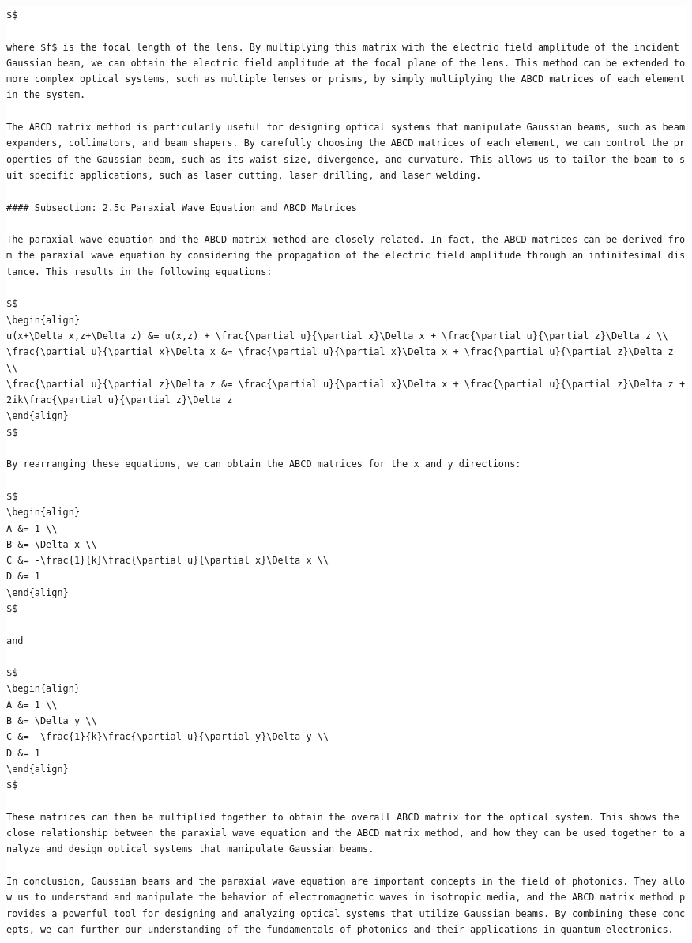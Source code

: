 ```
$$

where $f$ is the focal length of the lens. By multiplying this matrix with the electric field amplitude of the incident Gaussian beam, we can obtain the electric field amplitude at the focal plane of the lens. This method can be extended to more complex optical systems, such as multiple lenses or prisms, by simply multiplying the ABCD matrices of each element in the system.

The ABCD matrix method is particularly useful for designing optical systems that manipulate Gaussian beams, such as beam expanders, collimators, and beam shapers. By carefully choosing the ABCD matrices of each element, we can control the properties of the Gaussian beam, such as its waist size, divergence, and curvature. This allows us to tailor the beam to suit specific applications, such as laser cutting, laser drilling, and laser welding.

#### Subsection: 2.5c Paraxial Wave Equation and ABCD Matrices

The paraxial wave equation and the ABCD matrix method are closely related. In fact, the ABCD matrices can be derived from the paraxial wave equation by considering the propagation of the electric field amplitude through an infinitesimal distance. This results in the following equations:

$$
\begin{align}
u(x+\Delta x,z+\Delta z) &= u(x,z) + \frac{\partial u}{\partial x}\Delta x + \frac{\partial u}{\partial z}\Delta z \\
\frac{\partial u}{\partial x}\Delta x &= \frac{\partial u}{\partial x}\Delta x + \frac{\partial u}{\partial z}\Delta z \\
\frac{\partial u}{\partial z}\Delta z &= \frac{\partial u}{\partial x}\Delta x + \frac{\partial u}{\partial z}\Delta z + 2ik\frac{\partial u}{\partial z}\Delta z
\end{align}
$$

By rearranging these equations, we can obtain the ABCD matrices for the x and y directions:

$$
\begin{align}
A &= 1 \\
B &= \Delta x \\
C &= -\frac{1}{k}\frac{\partial u}{\partial x}\Delta x \\
D &= 1
\end{align}
$$

and

$$
\begin{align}
A &= 1 \\
B &= \Delta y \\
C &= -\frac{1}{k}\frac{\partial u}{\partial y}\Delta y \\
D &= 1
\end{align}
$$

These matrices can then be multiplied together to obtain the overall ABCD matrix for the optical system. This shows the close relationship between the paraxial wave equation and the ABCD matrix method, and how they can be used together to analyze and design optical systems that manipulate Gaussian beams.

In conclusion, Gaussian beams and the paraxial wave equation are important concepts in the field of photonics. They allow us to understand and manipulate the behavior of electromagnetic waves in isotropic media, and the ABCD matrix method provides a powerful tool for designing and analyzing optical systems that utilize Gaussian beams. By combining these concepts, we can further our understanding of the fundamentals of photonics and their applications in quantum electronics.

```
